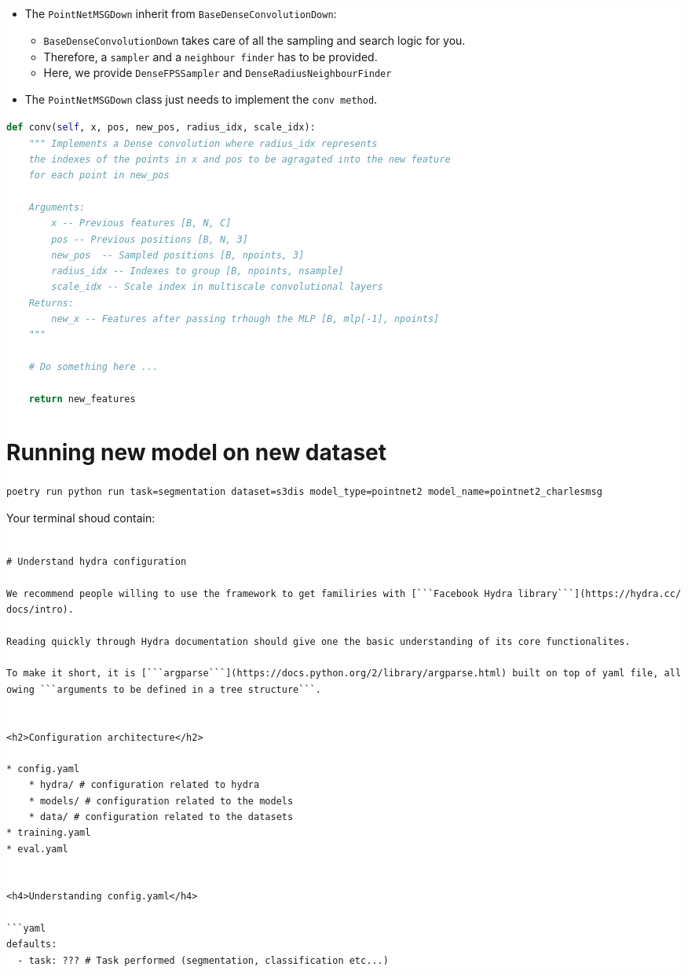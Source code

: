 * The ```PointNetMSGDown``` inherit from ```BaseDenseConvolutionDown```:
    - ```BaseDenseConvolutionDown``` takes care of all the sampling and search logic for you.
    - Therefore, a ```sampler``` and a ```neighbour finder``` has to be provided.
    - Here, we provide ```DenseFPSSampler``` and ```DenseRadiusNeighbourFinder```

* The ```PointNetMSGDown``` class just needs to implement the ```conv method```.

```python
def conv(self, x, pos, new_pos, radius_idx, scale_idx):
    """ Implements a Dense convolution where radius_idx represents
    the indexes of the points in x and pos to be agragated into the new feature
    for each point in new_pos

    Arguments:
        x -- Previous features [B, N, C]
        pos -- Previous positions [B, N, 3]
        new_pos  -- Sampled positions [B, npoints, 3]
        radius_idx -- Indexes to group [B, npoints, nsample]
        scale_idx -- Scale index in multiscale convolutional layers
    Returns:
        new_x -- Features after passing trhough the MLP [B, mlp[-1], npoints]
    """

    # Do something here ...

    return new_features
```

# Running new model on new dataset


```
poetry run python run task=segmentation dataset=s3dis model_type=pointnet2 model_name=pointnet2_charlesmsg
```

Your terminal shoud contain:
```

# Understand hydra configuration

We recommend people willing to use the framework to get familiries with [```Facebook Hydra library```](https://hydra.cc/docs/intro).

Reading quickly through Hydra documentation should give one the basic understanding of its core functionalites.

To make it short, it is [```argparse```](https://docs.python.org/2/library/argparse.html) built on top of yaml file, allowing ```arguments to be defined in a tree structure```.


<h2>Configuration architecture</h2>

* config.yaml
    * hydra/ # configuration related to hydra
    * models/ # configuration related to the models
    * data/ # configuration related to the datasets
* training.yaml
* eval.yaml


<h4>Understanding config.yaml</h4>

```yaml
defaults:
  - task: ??? # Task performed (segmentation, classification etc...)
```